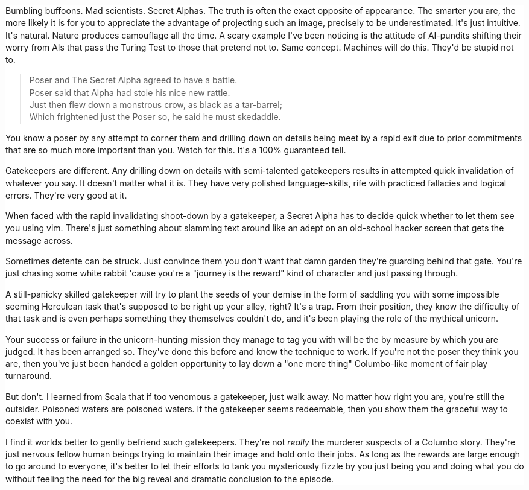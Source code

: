 Bumbling buffoons. Mad scientists. Secret Alphas. The truth is often the exact
opposite of appearance. The smarter you are, the more likely it is for you to
appreciate the advantage of projecting such an image, precisely to be
underestimated. It's just intuitive. It's natural. Nature produces camouflage
all the time. A scary example I've been noticing is the attitude of AI-pundits
shifting their worry from AIs that pass the Turing Test to those that pretend
not to. Same concept. Machines will do this. They'd be stupid not to.

> Poser and The Secret Alpha agreed to have a battle.  
> Poser said that Alpha had stole his nice new rattle.  
> Just then flew down a monstrous crow, as black as a tar-barrel;  
> Which frightened just the Poser so, he said he must skedaddle.  

You know a poser by any attempt to corner them and drilling down on details
being meet by a rapid exit due to prior commitments that are so much more
important than you. Watch for this. It's a 100% guaranteed tell.

Gatekeepers are different. Any drilling down on details with semi-talented
gatekeepers results in attempted quick invalidation of whatever you say. It
doesn't matter what it is. They have very polished language-skills, rife with
practiced fallacies and logical errors. They're very good at it. 

When faced with the rapid invalidating shoot-down by a gatekeeper, a Secret
Alpha has to decide quick whether to let them see you using vim. There's just
something about slamming text around like an adept on an old-school hacker
screen that gets the message across.

Sometimes detente can be struck. Just convince them you don't want that damn
garden they're guarding behind that gate. You're just chasing some white rabbit
'cause you're a "journey is the reward" kind of character and just passing
through.

A still-panicky skilled gatekeeper will try to plant the seeds of your demise
in the form of saddling you with some impossible seeming Herculean task that's
supposed to be right up your alley, right? It's a trap. From their position,
they know the difficulty of that task and is even perhaps something they
themselves couldn't do, and it's been playing the role of the mythical unicorn.

Your success or failure in the unicorn-hunting mission they manage to tag you
with will be the by measure by which you are judged. It has been arranged so.
They've done this before and know the technique to work. If you're not the
poser they think you are, then you've just been handed a golden opportunity to
lay down a "one more thing" Columbo-like moment of fair play turnaround. 

But don't. I learned from Scala that if too venomous a gatekeeper, just walk
away. No matter how right you are, you're still the outsider. Poisoned waters
are poisoned waters. If the gatekeeper seems redeemable, then you show them the
graceful way to coexist with you.

I find it worlds better to gently befriend such gatekeepers. They're not
*really* the murderer suspects of a Columbo story. They're just nervous fellow
human beings trying to maintain their image and hold onto their jobs. As long
as the rewards are large enough to go around to everyone, it's better to let
their efforts to tank you mysteriously fizzle by you just being you and doing
what you do without feeling the need for the big reveal and dramatic conclusion
to the episode. 
